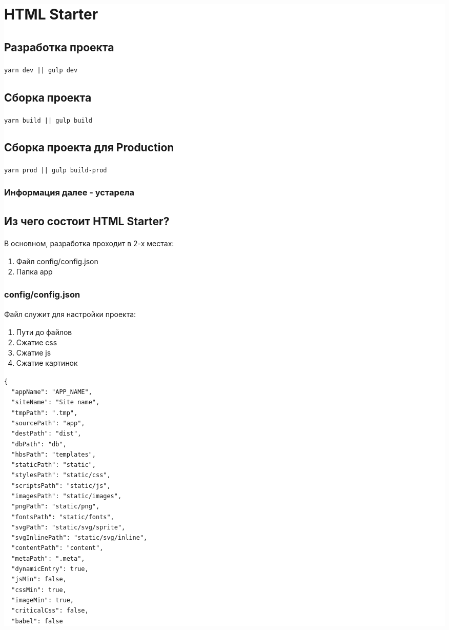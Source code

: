 # HTML Starter

## Разработка проекта
```
yarn dev || gulp dev
```

## Сборка проекта

```
yarn build || gulp build
```

## Сборка проекта для Production

```
yarn prod || gulp build-prod
```


### **Информация далее - устарела**


## Из чего состоит HTML Starter?

В основном, разработка проходит в 2-х местах:

1. Файл config/config.json
1. Папка app

### config/config.json

Файл служит для настройки проекта:

1. Пути до файлов
1. Сжатие css
1. Сжатие js
1. Сжатие картинок

```
{
  "appName": "APP_NAME",
  "siteName": "Site name",
  "tmpPath": ".tmp",
  "sourcePath": "app",
  "destPath": "dist",
  "dbPath": "db",
  "hbsPath": "templates",
  "staticPath": "static",
  "stylesPath": "static/css",
  "scriptsPath": "static/js",
  "imagesPath": "static/images",
  "pngPath": "static/png",
  "fontsPath": "static/fonts",
  "svgPath": "static/svg/sprite",
  "svgInlinePath": "static/svg/inline",
  "contentPath": "content",
  "metaPath": ".meta",
  "dynamicEntry": true,
  "jsMin": false,
  "cssMin": true,
  "imageMin": true,
  "criticalCss": false,
  "babel": false
```